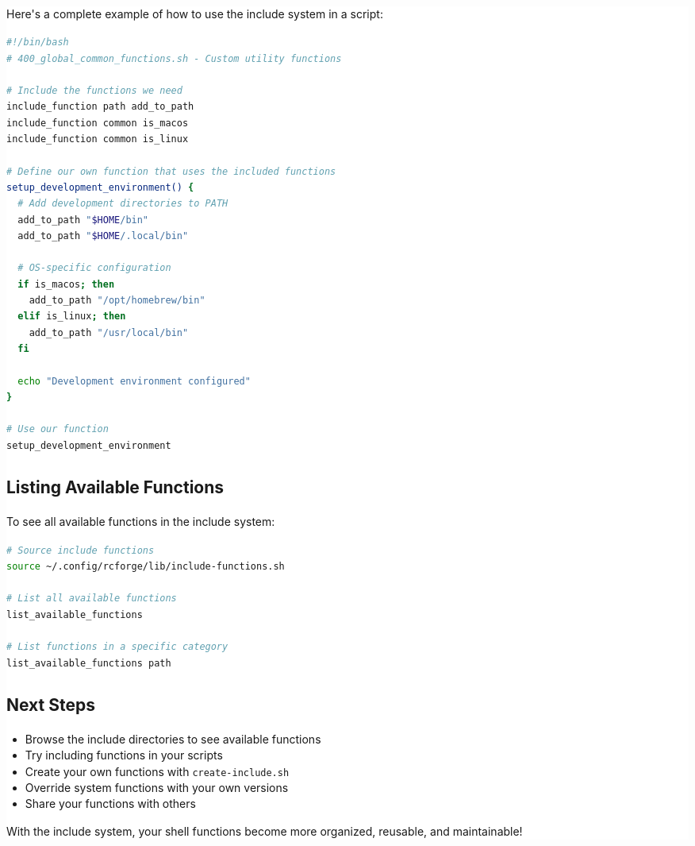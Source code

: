 Here's a complete example of how to use the include system in a script:

```bash
#!/bin/bash
# 400_global_common_functions.sh - Custom utility functions

# Include the functions we need
include_function path add_to_path
include_function common is_macos
include_function common is_linux

# Define our own function that uses the included functions
setup_development_environment() {
  # Add development directories to PATH
  add_to_path "$HOME/bin"
  add_to_path "$HOME/.local/bin"
  
  # OS-specific configuration
  if is_macos; then
    add_to_path "/opt/homebrew/bin"
  elif is_linux; then
    add_to_path "/usr/local/bin"
  fi
  
  echo "Development environment configured"
}

# Use our function
setup_development_environment
```

## Listing Available Functions

To see all available functions in the include system:

```bash
# Source include functions
source ~/.config/rcforge/lib/include-functions.sh

# List all available functions
list_available_functions

# List functions in a specific category
list_available_functions path
```

## Next Steps

- Browse the include directories to see available functions
- Try including functions in your scripts
- Create your own functions with `create-include.sh`
- Override system functions with your own versions
- Share your functions with others

With the include system, your shell functions become more organized, reusable, and maintainable!

